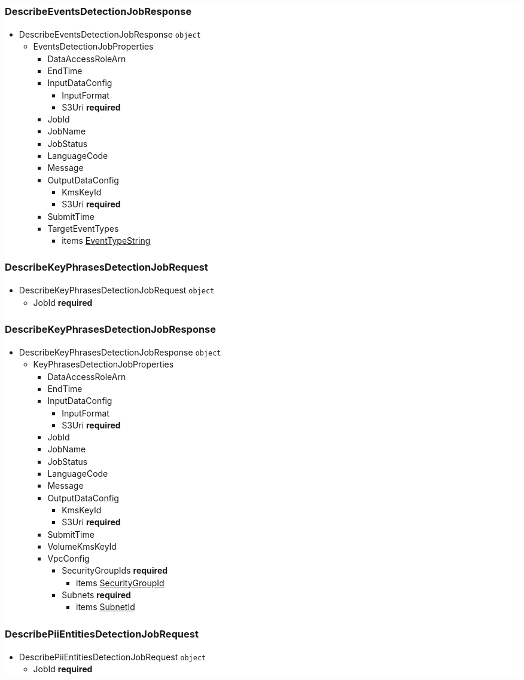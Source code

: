 ### DescribeEventsDetectionJobResponse
* DescribeEventsDetectionJobResponse `object`
  * EventsDetectionJobProperties
    * DataAccessRoleArn
    * EndTime
    * InputDataConfig
      * InputFormat
      * S3Uri **required**
    * JobId
    * JobName
    * JobStatus
    * LanguageCode
    * Message
    * OutputDataConfig
      * KmsKeyId
      * S3Uri **required**
    * SubmitTime
    * TargetEventTypes
      * items [EventTypeString](#eventtypestring)

### DescribeKeyPhrasesDetectionJobRequest
* DescribeKeyPhrasesDetectionJobRequest `object`
  * JobId **required**

### DescribeKeyPhrasesDetectionJobResponse
* DescribeKeyPhrasesDetectionJobResponse `object`
  * KeyPhrasesDetectionJobProperties
    * DataAccessRoleArn
    * EndTime
    * InputDataConfig
      * InputFormat
      * S3Uri **required**
    * JobId
    * JobName
    * JobStatus
    * LanguageCode
    * Message
    * OutputDataConfig
      * KmsKeyId
      * S3Uri **required**
    * SubmitTime
    * VolumeKmsKeyId
    * VpcConfig
      * SecurityGroupIds **required**
        * items [SecurityGroupId](#securitygroupid)
      * Subnets **required**
        * items [SubnetId](#subnetid)

### DescribePiiEntitiesDetectionJobRequest
* DescribePiiEntitiesDetectionJobRequest `object`
  * JobId **required**
